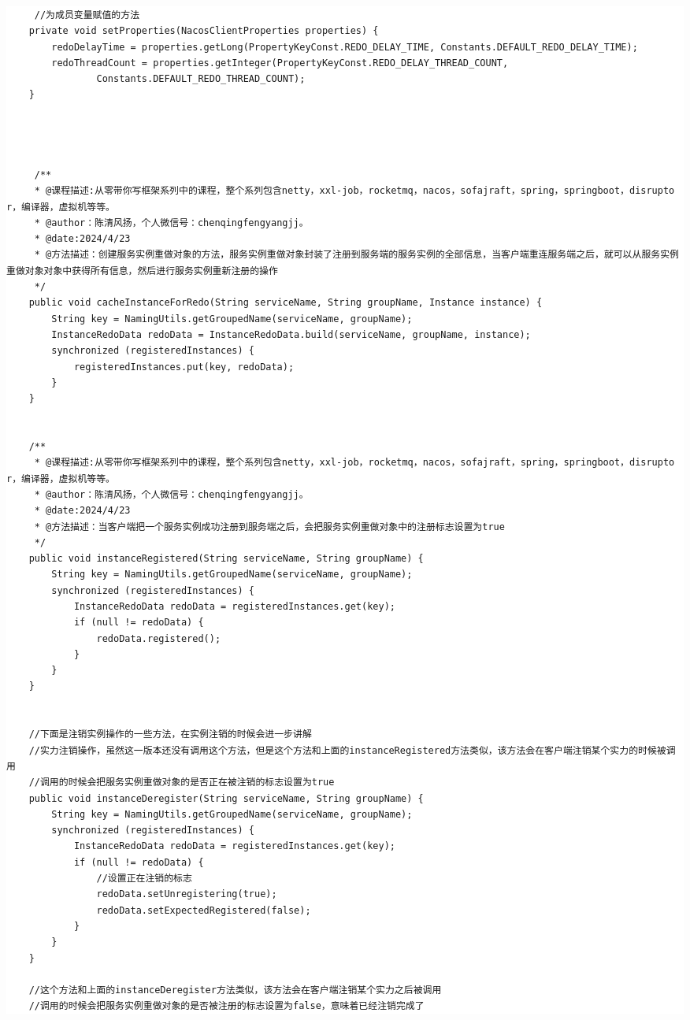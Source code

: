 ```
     //为成员变量赋值的方法
    private void setProperties(NacosClientProperties properties) {
        redoDelayTime = properties.getLong(PropertyKeyConst.REDO_DELAY_TIME, Constants.DEFAULT_REDO_DELAY_TIME);
        redoThreadCount = properties.getInteger(PropertyKeyConst.REDO_DELAY_THREAD_COUNT,
                Constants.DEFAULT_REDO_THREAD_COUNT);
    }




     /**
     * @课程描述:从零带你写框架系列中的课程，整个系列包含netty，xxl-job，rocketmq，nacos，sofajraft，spring，springboot，disruptor，编译器，虚拟机等等。
     * @author：陈清风扬，个人微信号：chenqingfengyangjj。
     * @date:2024/4/23
     * @方法描述：创建服务实例重做对象的方法，服务实例重做对象封装了注册到服务端的服务实例的全部信息，当客户端重连服务端之后，就可以从服务实例重做对象对象中获得所有信息，然后进行服务实例重新注册的操作
     */
    public void cacheInstanceForRedo(String serviceName, String groupName, Instance instance) {
        String key = NamingUtils.getGroupedName(serviceName, groupName);
        InstanceRedoData redoData = InstanceRedoData.build(serviceName, groupName, instance);
        synchronized (registeredInstances) {
            registeredInstances.put(key, redoData);
        }
    }


    /**
     * @课程描述:从零带你写框架系列中的课程，整个系列包含netty，xxl-job，rocketmq，nacos，sofajraft，spring，springboot，disruptor，编译器，虚拟机等等。
     * @author：陈清风扬，个人微信号：chenqingfengyangjj。
     * @date:2024/4/23
     * @方法描述：当客户端把一个服务实例成功注册到服务端之后，会把服务实例重做对象中的注册标志设置为true
     */
    public void instanceRegistered(String serviceName, String groupName) {
        String key = NamingUtils.getGroupedName(serviceName, groupName);
        synchronized (registeredInstances) {
            InstanceRedoData redoData = registeredInstances.get(key);
            if (null != redoData) {
                redoData.registered();
            }
        }
    }


    //下面是注销实例操作的一些方法，在实例注销的时候会进一步讲解
    //实力注销操作，虽然这一版本还没有调用这个方法，但是这个方法和上面的instanceRegistered方法类似，该方法会在客户端注销某个实力的时候被调用
    //调用的时候会把服务实例重做对象的是否正在被注销的标志设置为true
    public void instanceDeregister(String serviceName, String groupName) {
        String key = NamingUtils.getGroupedName(serviceName, groupName);
        synchronized (registeredInstances) {
            InstanceRedoData redoData = registeredInstances.get(key);
            if (null != redoData) {
                //设置正在注销的标志
                redoData.setUnregistering(true);
                redoData.setExpectedRegistered(false);
            }
        }
    }

    //这个方法和上面的instanceDeregister方法类似，该方法会在客户端注销某个实力之后被调用
    //调用的时候会把服务实例重做对象的是否被注册的标志设置为false，意味着已经注销完成了
```